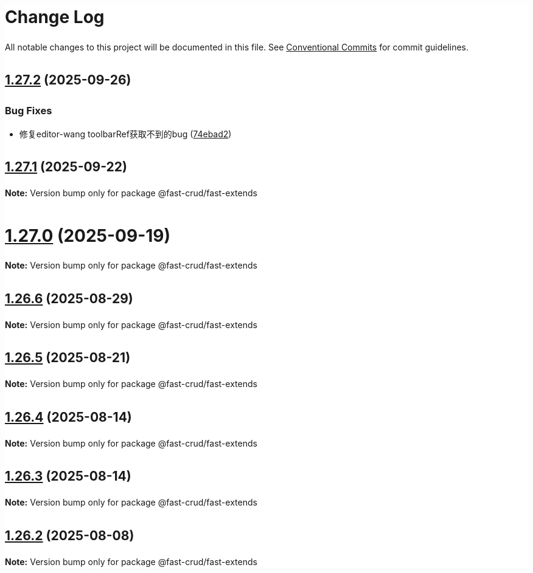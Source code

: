 # Change Log

All notable changes to this project will be documented in this file.
See [Conventional Commits](https://conventionalcommits.org) for commit guidelines.

## [1.27.2](https://github.com/fast-crud/fast-crud/compare/v1.27.1...v1.27.2) (2025-09-26)

### Bug Fixes

* 修复editor-wang toolbarRef获取不到的bug ([74ebad2](https://github.com/fast-crud/fast-crud/commit/74ebad20813236052a8afd9090d5ec497c0f7421))

## [1.27.1](https://github.com/fast-crud/fast-crud/compare/v1.27.0...v1.27.1) (2025-09-22)

**Note:** Version bump only for package @fast-crud/fast-extends

# [1.27.0](https://github.com/fast-crud/fast-crud/compare/v1.26.6...v1.27.0) (2025-09-19)

**Note:** Version bump only for package @fast-crud/fast-extends

## [1.26.6](https://github.com/fast-crud/fast-crud/compare/v1.26.5...v1.26.6) (2025-08-29)

**Note:** Version bump only for package @fast-crud/fast-extends

## [1.26.5](https://github.com/fast-crud/fast-crud/compare/v1.26.4...v1.26.5) (2025-08-21)

**Note:** Version bump only for package @fast-crud/fast-extends

## [1.26.4](https://github.com/fast-crud/fast-crud/compare/v1.26.3...v1.26.4) (2025-08-14)

**Note:** Version bump only for package @fast-crud/fast-extends

## [1.26.3](https://github.com/fast-crud/fast-crud/compare/v1.26.2...v1.26.3) (2025-08-14)

**Note:** Version bump only for package @fast-crud/fast-extends

## [1.26.2](https://github.com/fast-crud/fast-crud/compare/v1.26.1...v1.26.2) (2025-08-08)

**Note:** Version bump only for package @fast-crud/fast-extends
